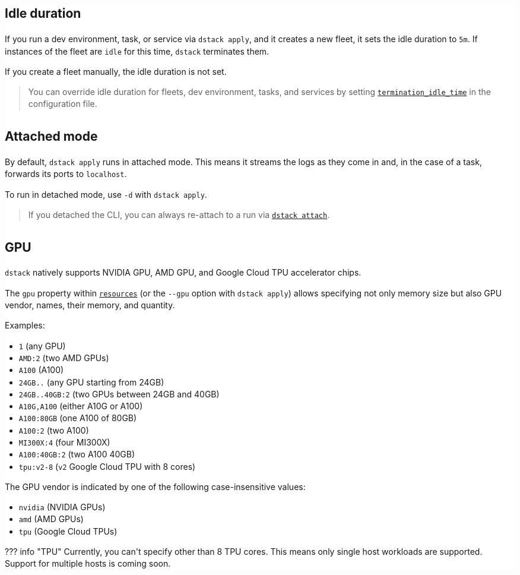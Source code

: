 ## Idle duration

If you run a dev environment, task, or service via `dstack apply`,
and it creates a new fleet, it sets the idle duration to `5m`. If instances of the fleet are `idle`
for this time, `dstack` terminates them.

If you create a fleet manually, the idle duration is not set.

> You can override idle duration for fleets, dev environment, tasks, and services by
> setting [`termination_idle_time`](../reference/dstack.yml/dev-environment.md#termination_idle_time) in the configuration file. 

[//]: # (## Profiles)
[//]: # ()
[//]: # (If you don't want to specify the same parameters for each configuration, you can define them once via [profiles]&#40;../reference/profiles.yml.md&#41;)
[//]: # (and reuse them across configurations.)
[//]: # ()
[//]: # (This can be handy, for example, for configuring parameters such as `max_duration`, `max_price`, `termination_idle_time`,)
[//]: # (`regions`, etc.)
[//]: # ()
[//]: # (Set `default` to `true` in your profile, and it will be applied automatically to any run.)

## Attached mode

By default, `dstack apply` runs in attached mode.
This means it streams the logs as they come in and, in the case of a task, forwards its ports to `localhost`.

To run in detached mode, use `-d` with `dstack apply`.

> If you detached the CLI, you can always re-attach to a run via [`dstack attach`](../reference/cli#dstack-attach).

## GPU

`dstack` natively supports NVIDIA GPU, AMD GPU, and Google Cloud TPU accelerator chips.

The `gpu` property within [`resources`](../reference/dstack.yml/dev-environment.md#resources) (or the `--gpu` option with `dstack apply`)
allows specifying not only memory size but also GPU vendor, names, their memory, and quantity.

Examples:

- `1` (any GPU)
- `AMD:2` (two AMD GPUs)
- `A100` (A100)
- `24GB..` (any GPU starting from 24GB)
- `24GB..40GB:2` (two GPUs between 24GB and 40GB)
- `A10G,A100` (either A10G or A100)
- `A100:80GB` (one A100 of 80GB)
- `A100:2` (two A100)
- `MI300X:4` (four MI300X)
- `A100:40GB:2` (two A100 40GB)
- `tpu:v2-8` (`v2` Google Cloud TPU with 8 cores)

The GPU vendor is indicated by one of the following case-insensitive values:

- `nvidia` (NVIDIA GPUs)
- `amd` (AMD GPUs)
- `tpu` (Google Cloud TPUs)

??? info "TPU"
    Currently, you can't specify other than 8 TPU cores. This means only single host workloads are supported.
    Support for multiple hosts is coming soon.
